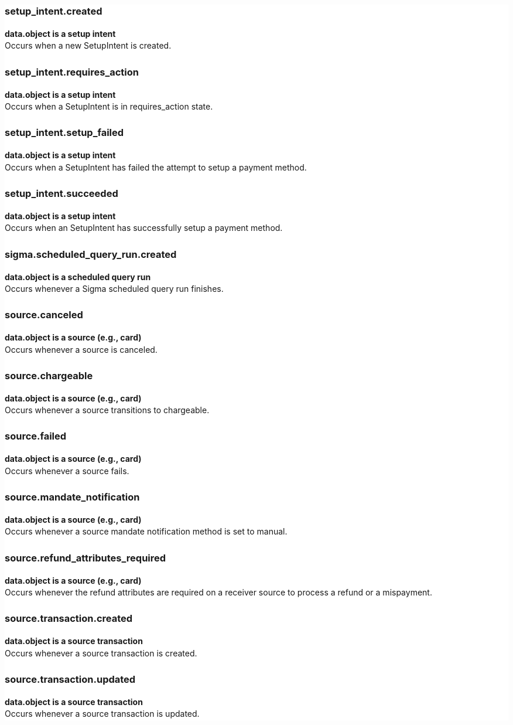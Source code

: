 ### setup_intent.created
**data.object is a setup intent**  
Occurs when a new SetupIntent is created.

### setup_intent.requires_action
**data.object is a setup intent**  
Occurs when a SetupIntent is in requires_action state.

### setup_intent.setup_failed
**data.object is a setup intent**  
Occurs when a SetupIntent has failed the attempt to setup a payment method.

### setup_intent.succeeded
**data.object is a setup intent**  
Occurs when an SetupIntent has successfully setup a payment method.

### sigma.scheduled_query_run.created
**data.object is a scheduled query run**  
Occurs whenever a Sigma scheduled query run finishes.

### source.canceled
**data.object is a source (e.g., card)**  
Occurs whenever a source is canceled.

### source.chargeable
**data.object is a source (e.g., card)**  
Occurs whenever a source transitions to chargeable.

### source.failed
**data.object is a source (e.g., card)**  
Occurs whenever a source fails.

### source.mandate_notification
**data.object is a source (e.g., card)**  
Occurs whenever a source mandate notification method is set to manual.

### source.refund_attributes_required
**data.object is a source (e.g., card)**  
Occurs whenever the refund attributes are required on a receiver source to process a refund or a mispayment.

### source.transaction.created
**data.object is a source transaction**  
Occurs whenever a source transaction is created.

### source.transaction.updated
**data.object is a source transaction**  
Occurs whenever a source transaction is updated.
